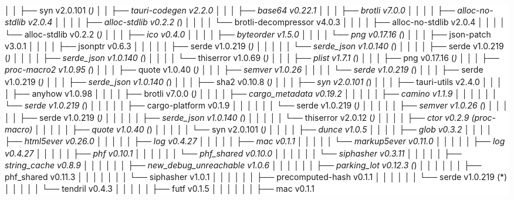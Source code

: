 │   │   ├── syn v2.0.101 (*)
│   │   ├── tauri-codegen v2.2.0
│   │   │   ├── base64 v0.22.1
│   │   │   ├── brotli v7.0.0
│   │   │   │   ├── alloc-no-stdlib v2.0.4
│   │   │   │   ├── alloc-stdlib v0.2.2 (*)
│   │   │   │   └── brotli-decompressor v4.0.3
│   │   │   │       ├── alloc-no-stdlib v2.0.4
│   │   │   │       └── alloc-stdlib v0.2.2 (*)
│   │   │   ├── ico v0.4.0
│   │   │   │   ├── byteorder v1.5.0
│   │   │   │   └── png v0.17.16 (*)
│   │   │   ├── json-patch v3.0.1
│   │   │   │   ├── jsonptr v0.6.3
│   │   │   │   │   ├── serde v1.0.219 (*)
│   │   │   │   │   └── serde_json v1.0.140 (*)
│   │   │   │   ├── serde v1.0.219 (*)
│   │   │   │   ├── serde_json v1.0.140 (*)
│   │   │   │   └── thiserror v1.0.69 (*)
│   │   │   ├── plist v1.7.1 (*)
│   │   │   ├── png v0.17.16 (*)
│   │   │   ├── proc-macro2 v1.0.95 (*)
│   │   │   ├── quote v1.0.40 (*)
│   │   │   ├── semver v1.0.26
│   │   │   │   └── serde v1.0.219 (*)
│   │   │   ├── serde v1.0.219 (*)
│   │   │   ├── serde_json v1.0.140 (*)
│   │   │   ├── sha2 v0.10.8 (*)
│   │   │   ├── syn v2.0.101 (*)
│   │   │   ├── tauri-utils v2.4.0
│   │   │   │   ├── anyhow v1.0.98
│   │   │   │   ├── brotli v7.0.0 (*)
│   │   │   │   ├── cargo_metadata v0.19.2
│   │   │   │   │   ├── camino v1.1.9
│   │   │   │   │   │   └── serde v1.0.219 (*)
│   │   │   │   │   ├── cargo-platform v0.1.9
│   │   │   │   │   │   └── serde v1.0.219 (*)
│   │   │   │   │   ├── semver v1.0.26 (*)
│   │   │   │   │   ├── serde v1.0.219 (*)
│   │   │   │   │   ├── serde_json v1.0.140 (*)
│   │   │   │   │   └── thiserror v2.0.12 (*)
│   │   │   │   ├── ctor v0.2.9 (proc-macro)
│   │   │   │   │   ├── quote v1.0.40 (*)
│   │   │   │   │   └── syn v2.0.101 (*)
│   │   │   │   ├── dunce v1.0.5
│   │   │   │   ├── glob v0.3.2
│   │   │   │   ├── html5ever v0.26.0
│   │   │   │   │   ├── log v0.4.27
│   │   │   │   │   ├── mac v0.1.1
│   │   │   │   │   └── markup5ever v0.11.0
│   │   │   │   │       ├── log v0.4.27
│   │   │   │   │       ├── phf v0.10.1
│   │   │   │   │       │   └── phf_shared v0.10.0
│   │   │   │   │       │       └── siphasher v0.3.11
│   │   │   │   │       ├── string_cache v0.8.9
│   │   │   │   │       │   ├── new_debug_unreachable v1.0.6
│   │   │   │   │       │   ├── parking_lot v0.12.3 (*)
│   │   │   │   │       │   ├── phf_shared v0.11.3
│   │   │   │   │       │   │   └── siphasher v1.0.1
│   │   │   │   │       │   ├── precomputed-hash v0.1.1
│   │   │   │   │       │   └── serde v1.0.219 (*)
│   │   │   │   │       └── tendril v0.4.3
│   │   │   │   │           ├── futf v0.1.5
│   │   │   │   │           │   ├── mac v0.1.1